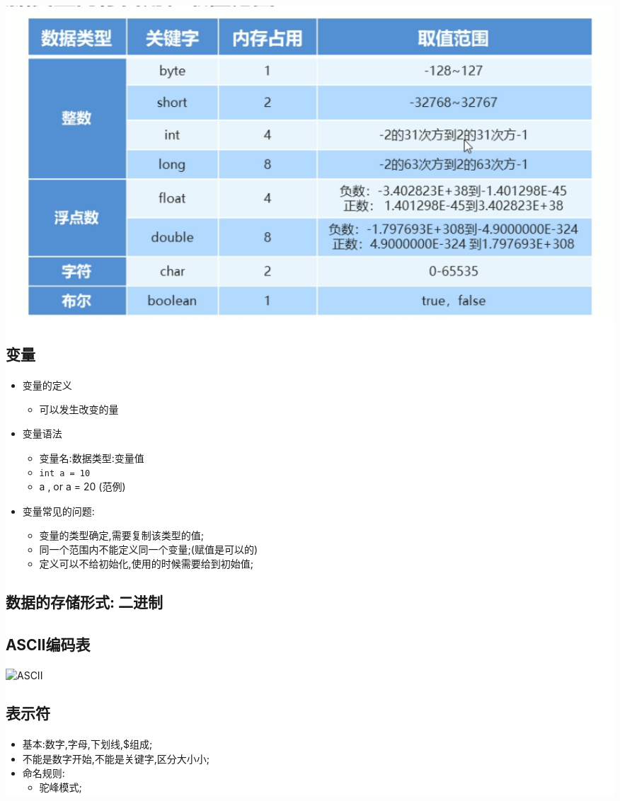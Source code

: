 ![数据类型](first/数据类型.png)

## 变量

- 变量的定义

  - 可以发生改变的量
- 变量语法

  - 变量名:数据类型:变量值
  - `int a = 10`
  - a , or a = 20 (范例)
- 变量常见的问题:

  - 变量的类型确定,需要复制该类型的值;
  - 同一个范围内不能定义同一个变量;(赋值是可以的)
  - 定义可以不给初始化,使用的时候需要给到初始值;

## 数据的存储形式: 二进制

## ASCII编码表

![ASCII](./ASCII.png)

## 表示符

- 基本:数字,字母,下划线,$组成;
- 不能是数字开始,不能是关键字,区分大小小;
- 命名规则:
  - 驼峰模式;

